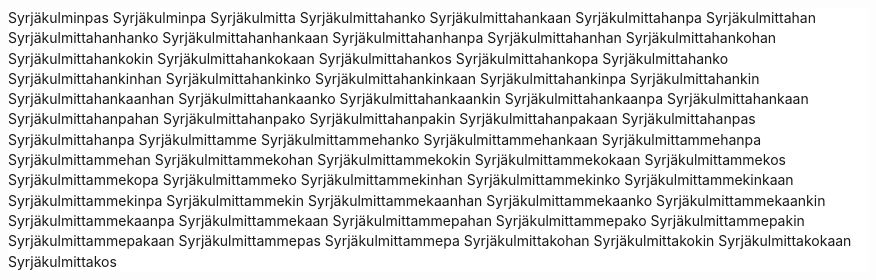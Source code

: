 Syrjäkulminpas
Syrjäkulminpa
Syrjäkulmitta
Syrjäkulmittahanko
Syrjäkulmittahankaan
Syrjäkulmittahanpa
Syrjäkulmittahan
Syrjäkulmittahanhanko
Syrjäkulmittahanhankaan
Syrjäkulmittahanhanpa
Syrjäkulmittahanhan
Syrjäkulmittahankohan
Syrjäkulmittahankokin
Syrjäkulmittahankokaan
Syrjäkulmittahankos
Syrjäkulmittahankopa
Syrjäkulmittahanko
Syrjäkulmittahankinhan
Syrjäkulmittahankinko
Syrjäkulmittahankinkaan
Syrjäkulmittahankinpa
Syrjäkulmittahankin
Syrjäkulmittahankaanhan
Syrjäkulmittahankaanko
Syrjäkulmittahankaankin
Syrjäkulmittahankaanpa
Syrjäkulmittahankaan
Syrjäkulmittahanpahan
Syrjäkulmittahanpako
Syrjäkulmittahanpakin
Syrjäkulmittahanpakaan
Syrjäkulmittahanpas
Syrjäkulmittahanpa
Syrjäkulmittamme
Syrjäkulmittammehanko
Syrjäkulmittammehankaan
Syrjäkulmittammehanpa
Syrjäkulmittammehan
Syrjäkulmittammekohan
Syrjäkulmittammekokin
Syrjäkulmittammekokaan
Syrjäkulmittammekos
Syrjäkulmittammekopa
Syrjäkulmittammeko
Syrjäkulmittammekinhan
Syrjäkulmittammekinko
Syrjäkulmittammekinkaan
Syrjäkulmittammekinpa
Syrjäkulmittammekin
Syrjäkulmittammekaanhan
Syrjäkulmittammekaanko
Syrjäkulmittammekaankin
Syrjäkulmittammekaanpa
Syrjäkulmittammekaan
Syrjäkulmittammepahan
Syrjäkulmittammepako
Syrjäkulmittammepakin
Syrjäkulmittammepakaan
Syrjäkulmittammepas
Syrjäkulmittammepa
Syrjäkulmittakohan
Syrjäkulmittakokin
Syrjäkulmittakokaan
Syrjäkulmittakos